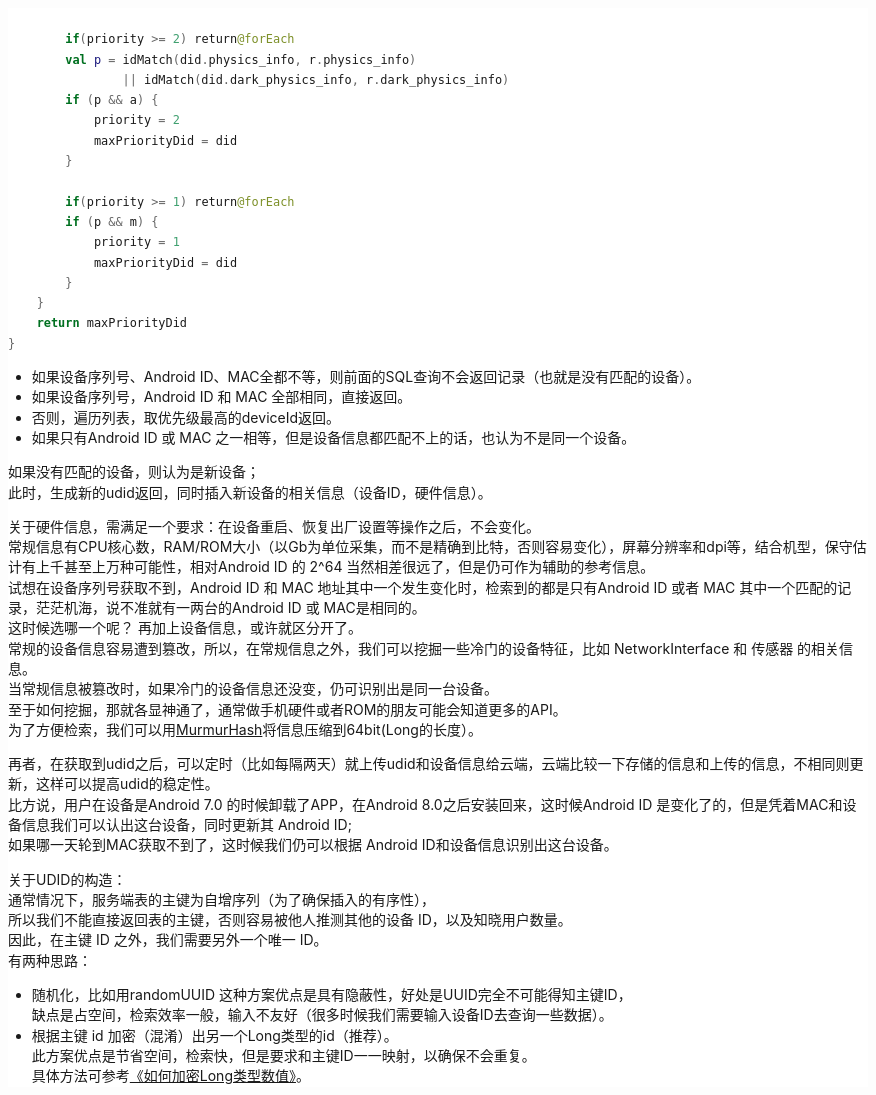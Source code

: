 ```kotlin

		if(priority >= 2) return@forEach
		val p = idMatch(did.physics_info, r.physics_info)
				|| idMatch(did.dark_physics_info, r.dark_physics_info)
		if (p && a) {
			priority = 2
			maxPriorityDid = did
		}

		if(priority >= 1) return@forEach
		if (p && m) {
			priority = 1
			maxPriorityDid = did
		}
	}
	return maxPriorityDid
}

```

*   如果设备序列号、Android ID、MAC全都不等，则前面的SQL查询不会返回记录（也就是没有匹配的设备）。
*   如果设备序列号，Android ID 和 MAC 全部相同，直接返回。
*   否则，遍历列表，取优先级最高的deviceId返回。
*   如果只有Android ID 或 MAC 之一相等，但是设备信息都匹配不上的话，也认为不是同一个设备。  
    

如果没有匹配的设备，则认为是新设备；  
此时，生成新的udid返回，同时插入新设备的相关信息（设备ID，硬件信息）。

关于硬件信息，需满足一个要求：在设备重启、恢复出厂设置等操作之后，不会变化。  
常规信息有CPU核心数，RAM/ROM大小（以Gb为单位采集，而不是精确到比特，否则容易变化），屏幕分辨率和dpi等，结合机型，保守估计有上千甚至上万种可能性，相对Android ID 的 2^64 当然相差很远了，但是仍可作为辅助的参考信息。  
试想在设备序列号获取不到，Android ID 和 MAC 地址其中一个发生变化时，检索到的都是只有Android ID 或者 MAC 其中一个匹配的记录，茫茫机海，说不准就有一两台的Android ID 或 MAC是相同的。  
这时候选哪一个呢？ 再加上设备信息，或许就区分开了。  
常规的设备信息容易遭到篡改，所以，在常规信息之外，我们可以挖掘一些冷门的设备特征，比如 NetworkInterface 和 传感器 的相关信息。  
当常规信息被篡改时，如果冷门的设备信息还没变，仍可识别出是同一台设备。  
至于如何挖掘，那就各显神通了，通常做手机硬件或者ROM的朋友可能会知道更多的API。  
为了方便检索，我们可以用[MurmurHash](https://link.juejin.cn/?target=https%3A%2F%2Fen.wikipedia.org%2Fwiki%2FMurmurHash "https://en.wikipedia.org/wiki/MurmurHash")将信息压缩到64bit(Long的长度）。  

再者，在获取到udid之后，可以定时（比如每隔两天）就上传udid和设备信息给云端，云端比较一下存储的信息和上传的信息，不相同则更新，这样可以提高udid的稳定性。  
比方说，用户在设备是Android 7.0 的时候卸载了APP，在Android 8.0之后安装回来，这时候Android ID 是变化了的，但是凭着MAC和设备信息我们可以认出这台设备，同时更新其 Android ID;  
如果哪一天轮到MAC获取不到了，这时候我们仍可以根据 Android ID和设备信息识别出这台设备。

关于UDID的构造：  
通常情况下，服务端表的主键为自增序列（为了确保插入的有序性），  
所以我们不能直接返回表的主键，否则容易被他人推测其他的设备 ID，以及知晓用户数量。  
因此，在主键 ID 之外，我们需要另外一个唯一 ID。  
有两种思路：

*   随机化，比如用randomUUID 这种方案优点是具有隐蔽性，好处是UUID完全不可能得知主键ID，  
    缺点是占空间，检索效率一般，输入不友好（很多时候我们需要输入设备ID去查询一些数据）。
*   根据主键 id 加密（混淆）出另一个Long类型的id（推荐）。  
    此方案优点是节省空间，检索快，但是要求和主键ID一一映射，以确保不会重复。  
    具体方法可参考[《如何加密Long类型数值》](https://juejin.im/post/6844904078561001486 "https://juejin.im/post/6844904078561001486")。
